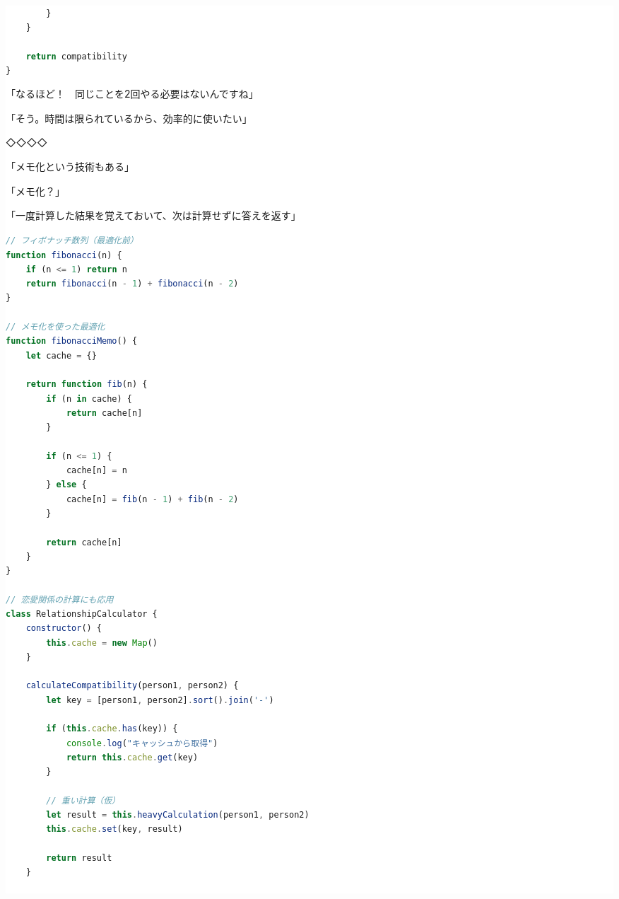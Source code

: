 ```javascript
        }
    }
    
    return compatibility
}
```

「なるほど！　同じことを2回やる必要はないんですね」

「そう。時間は限られているから、効率的に使いたい」

◇◇◇◇

「メモ化という技術もある」

「メモ化？」

「一度計算した結果を覚えておいて、次は計算せずに答えを返す」

```javascript
// フィボナッチ数列（最適化前）
function fibonacci(n) {
    if (n <= 1) return n
    return fibonacci(n - 1) + fibonacci(n - 2)
}

// メモ化を使った最適化
function fibonacciMemo() {
    let cache = {}
    
    return function fib(n) {
        if (n in cache) {
            return cache[n]
        }
        
        if (n <= 1) {
            cache[n] = n
        } else {
            cache[n] = fib(n - 1) + fib(n - 2)
        }
        
        return cache[n]
    }
}

// 恋愛関係の計算にも応用
class RelationshipCalculator {
    constructor() {
        this.cache = new Map()
    }
    
    calculateCompatibility(person1, person2) {
        let key = [person1, person2].sort().join('-')
        
        if (this.cache.has(key)) {
            console.log("キャッシュから取得")
            return this.cache.get(key)
        }
        
        // 重い計算（仮）
        let result = this.heavyCalculation(person1, person2)
        this.cache.set(key, result)
        
        return result
    }
    
```